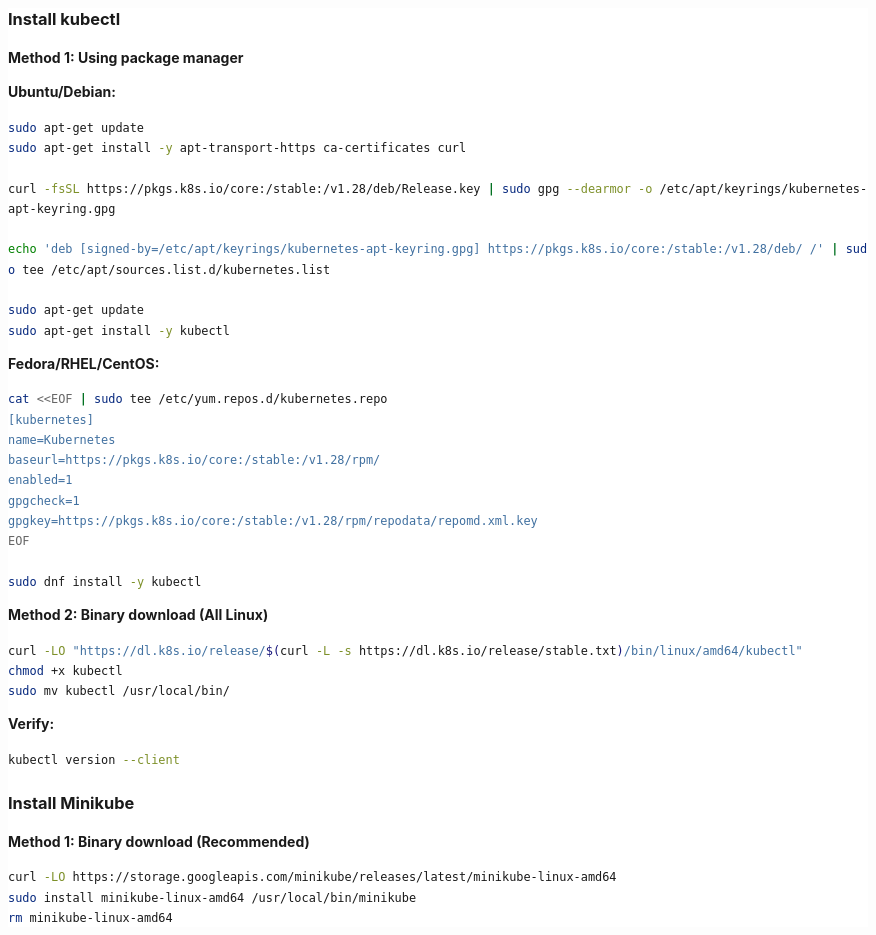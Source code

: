 ### Install kubectl

**Method 1: Using package manager**

**Ubuntu/Debian:**
```bash
sudo apt-get update
sudo apt-get install -y apt-transport-https ca-certificates curl

curl -fsSL https://pkgs.k8s.io/core:/stable:/v1.28/deb/Release.key | sudo gpg --dearmor -o /etc/apt/keyrings/kubernetes-apt-keyring.gpg

echo 'deb [signed-by=/etc/apt/keyrings/kubernetes-apt-keyring.gpg] https://pkgs.k8s.io/core:/stable:/v1.28/deb/ /' | sudo tee /etc/apt/sources.list.d/kubernetes.list

sudo apt-get update
sudo apt-get install -y kubectl
```

**Fedora/RHEL/CentOS:**
```bash
cat <<EOF | sudo tee /etc/yum.repos.d/kubernetes.repo
[kubernetes]
name=Kubernetes
baseurl=https://pkgs.k8s.io/core:/stable:/v1.28/rpm/
enabled=1
gpgcheck=1
gpgkey=https://pkgs.k8s.io/core:/stable:/v1.28/rpm/repodata/repomd.xml.key
EOF

sudo dnf install -y kubectl
```

**Method 2: Binary download (All Linux)**
```bash
curl -LO "https://dl.k8s.io/release/$(curl -L -s https://dl.k8s.io/release/stable.txt)/bin/linux/amd64/kubectl"
chmod +x kubectl
sudo mv kubectl /usr/local/bin/
```

**Verify:**
```bash
kubectl version --client
```

### Install Minikube

**Method 1: Binary download (Recommended)**
```bash
curl -LO https://storage.googleapis.com/minikube/releases/latest/minikube-linux-amd64
sudo install minikube-linux-amd64 /usr/local/bin/minikube
rm minikube-linux-amd64
```
